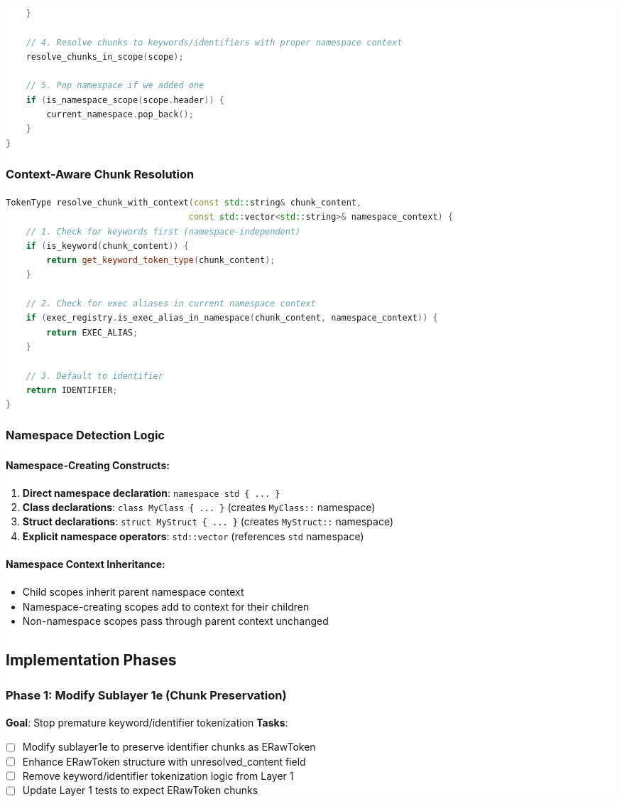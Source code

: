 ```cpp
    }
    
    // 4. Resolve chunks to keywords/identifiers with proper namespace context
    resolve_chunks_in_scope(scope);
    
    // 5. Pop namespace if we added one
    if (is_namespace_scope(scope.header)) {
        current_namespace.pop_back();
    }
}
```

### Context-Aware Chunk Resolution

```cpp
TokenType resolve_chunk_with_context(const std::string& chunk_content, 
                                    const std::vector<std::string>& namespace_context) {
    // 1. Check for keywords first (namespace-independent)
    if (is_keyword(chunk_content)) {
        return get_keyword_token_type(chunk_content);
    }
    
    // 2. Check for exec aliases in current namespace context
    if (exec_registry.is_exec_alias_in_namespace(chunk_content, namespace_context)) {
        return EXEC_ALIAS;
    }
    
    // 3. Default to identifier
    return IDENTIFIER;
}
```

### Namespace Detection Logic

#### Namespace-Creating Constructs:
1. **Direct namespace declaration**: `namespace std { ... }`
2. **Class declarations**: `class MyClass { ... }` (creates `MyClass::` namespace)
3. **Struct declarations**: `struct MyStruct { ... }` (creates `MyStruct::` namespace)  
4. **Explicit namespace operators**: `std::vector` (references `std` namespace)

#### Namespace Context Inheritance:
- Child scopes inherit parent namespace context
- Namespace-creating scopes add to context for their children
- Non-namespace scopes pass through parent context unchanged

## Implementation Phases

### Phase 1: Modify Sublayer 1e (Chunk Preservation)
**Goal**: Stop premature keyword/identifier tokenization
**Tasks**:
- [ ] Modify sublayer1e to preserve identifier chunks as ERawToken
- [ ] Enhance ERawToken structure with unresolved_content field
- [ ] Remove keyword/identifier tokenization logic from Layer 1
- [ ] Update Layer 1 tests to expect ERawToken chunks
